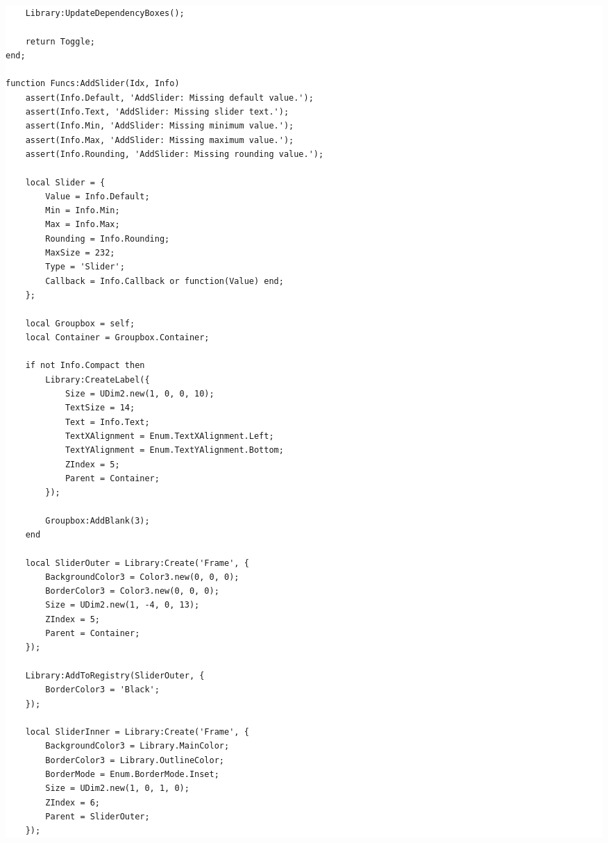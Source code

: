         Library:UpdateDependencyBoxes();

        return Toggle;
    end;

    function Funcs:AddSlider(Idx, Info)
        assert(Info.Default, 'AddSlider: Missing default value.');
        assert(Info.Text, 'AddSlider: Missing slider text.');
        assert(Info.Min, 'AddSlider: Missing minimum value.');
        assert(Info.Max, 'AddSlider: Missing maximum value.');
        assert(Info.Rounding, 'AddSlider: Missing rounding value.');

        local Slider = {
            Value = Info.Default;
            Min = Info.Min;
            Max = Info.Max;
            Rounding = Info.Rounding;
            MaxSize = 232;
            Type = 'Slider';
            Callback = Info.Callback or function(Value) end;
        };

        local Groupbox = self;
        local Container = Groupbox.Container;

        if not Info.Compact then
            Library:CreateLabel({
                Size = UDim2.new(1, 0, 0, 10);
                TextSize = 14;
                Text = Info.Text;
                TextXAlignment = Enum.TextXAlignment.Left;
                TextYAlignment = Enum.TextYAlignment.Bottom;
                ZIndex = 5;
                Parent = Container;
            });

            Groupbox:AddBlank(3);
        end

        local SliderOuter = Library:Create('Frame', {
            BackgroundColor3 = Color3.new(0, 0, 0);
            BorderColor3 = Color3.new(0, 0, 0);
            Size = UDim2.new(1, -4, 0, 13);
            ZIndex = 5;
            Parent = Container;
        });

        Library:AddToRegistry(SliderOuter, {
            BorderColor3 = 'Black';
        });

        local SliderInner = Library:Create('Frame', {
            BackgroundColor3 = Library.MainColor;
            BorderColor3 = Library.OutlineColor;
            BorderMode = Enum.BorderMode.Inset;
            Size = UDim2.new(1, 0, 1, 0);
            ZIndex = 6;
            Parent = SliderOuter;
        });
